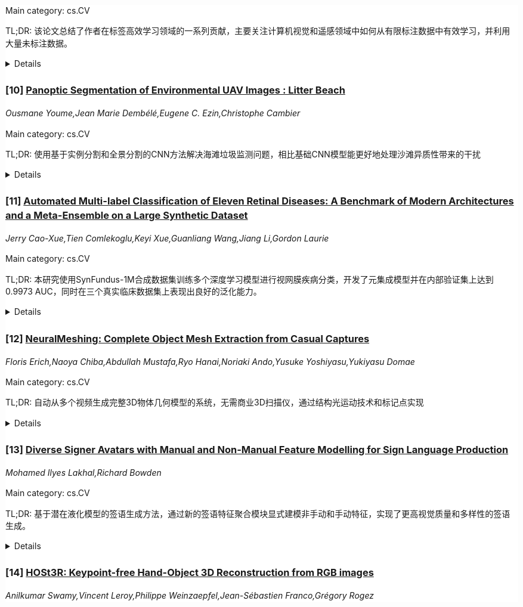 Main category: cs.CV

TL;DR: 该论文总结了作者在标签高效学习领域的一系列贡献，主要关注计算机视觉和遥感领域中如何从有限标注数据中有效学习，并利用大量未标注数据。


<details><summary>Details</summary></details>


### [10] [Panoptic Segmentation of Environmental UAV Images : Litter Beach](https://arxiv.org/abs/2508.15985)
*Ousmane Youme,Jean Marie Dembélé,Eugene C. Ezin,Christophe Cambier*

Main category: cs.CV

TL;DR: 使用基于实例分割和全景分割的CNN方法解决海滩垃圾监测问题，相比基础CNN模型能更好地处理沙滩异质性带来的干扰


<details><summary>Details</summary></details>


### [11] [Automated Multi-label Classification of Eleven Retinal Diseases: A Benchmark of Modern Architectures and a Meta-Ensemble on a Large Synthetic Dataset](https://arxiv.org/abs/2508.15986)
*Jerry Cao-Xue,Tien Comlekoglu,Keyi Xue,Guanliang Wang,Jiang Li,Gordon Laurie*

Main category: cs.CV

TL;DR: 本研究使用SynFundus-1M合成数据集训练多个深度学习模型进行视网膜疾病分类，开发了元集成模型并在内部验证集上达到0.9973 AUC，同时在三个真实临床数据集上表现出良好的泛化能力。


<details><summary>Details</summary></details>


### [12] [NeuralMeshing: Complete Object Mesh Extraction from Casual Captures](https://arxiv.org/abs/2508.16026)
*Floris Erich,Naoya Chiba,Abdullah Mustafa,Ryo Hanai,Noriaki Ando,Yusuke Yoshiyasu,Yukiyasu Domae*

Main category: cs.CV

TL;DR: 自动从多个视频生成完整3D物体几何模型的系统，无需商业3D扫描仪，通过结构光运动技术和标记点实现


<details><summary>Details</summary></details>


### [13] [Diverse Signer Avatars with Manual and Non-Manual Feature Modelling for Sign Language Production](https://arxiv.org/abs/2508.15988)
*Mohamed Ilyes Lakhal,Richard Bowden*

Main category: cs.CV

TL;DR: 基于潜在液化模型的签语生成方法，通过新的签语特征聚合模块显式建模非手动和手动特征，实现了更高视觉质量和多样性的签语生成。


<details><summary>Details</summary></details>


### [14] [HOSt3R: Keypoint-free Hand-Object 3D Reconstruction from RGB images](https://arxiv.org/abs/2508.16465)
*Anilkumar Swamy,Vincent Leroy,Philippe Weinzaepfel,Jean-Sébastien Franco,Grégory Rogez*
